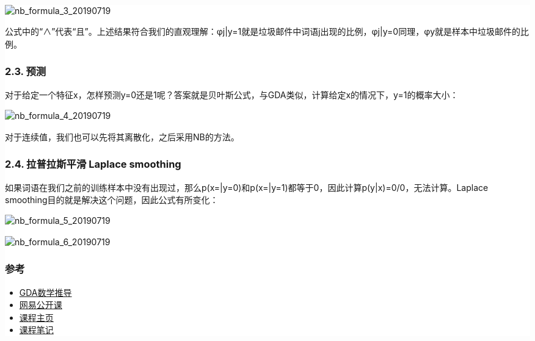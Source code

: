 ![nb_formula_3_20190719](https://raw.githubusercontent.com/Demmon-tju/Demmon-tju.github.io/master/img/nb_formula_3_20190719.png)

公式中的“∧”代表“且”。上述结果符合我们的直观理解：φj\|y=1就是垃圾邮件中词语j出现的比例，φj\|y=0同理，φy就是样本中垃圾邮件的比例。

### 2.3.  预测

对于给定一个特征x，怎样预测y=0还是1呢？答案就是贝叶斯公式，与GDA类似，计算给定x的情况下，y=1的概率大小：

![nb_formula_4_20190719](https://raw.githubusercontent.com/Demmon-tju/Demmon-tju.github.io/master/img/nb_formula_4_20190719.png)

对于连续值，我们也可以先将其离散化，之后采用NB的方法。

### 2.4.  拉普拉斯平滑 Laplace smoothing

如果词语在我们之前的训练样本中没有出现过，那么p(x=\|y=0)和p(x=\|y=1)都等于0，因此计算p(y\|x)=0/0，无法计算。Laplace smoothing目的就是解决这个问题，因此公式有所变化：

![nb_formula_5_20190719](https://raw.githubusercontent.com/Demmon-tju/Demmon-tju.github.io/master/img/nb_formula_5_20190719.png)

![nb_formula_6_20190719](https://raw.githubusercontent.com/Demmon-tju/Demmon-tju.github.io/master/img/nb_formula_6_20190719.png)


### 参考

- [GDA数学推导](https://www.cnblogs.com/jcchen1987/p/4424436.html)
- [网易公开课](http://open.163.com/movie/2008/1/M/C/M6SGF6VB4_M6SGHFBMC.html?frm=record )
- [课程主页](http://cs229.stanford.edu/)
- [课程笔记](https://yunlongs-1253041399.cos.ap-chengdu.myqcloud.com/Books/cs229-notes2.pdf)
